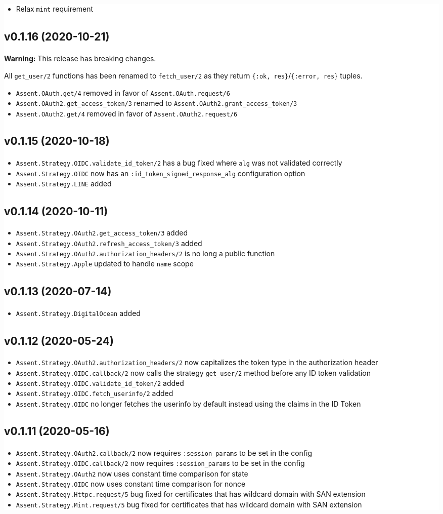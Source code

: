 * Relax `mint` requirement

## v0.1.16 (2020-10-21)

**Warning:** This release has breaking changes.

All `get_user/2` functions has been renamed to `fetch_user/2` as they return `{:ok, res}`/`{:error, res}` tuples.

* `Assent.OAuth.get/4` removed in favor of `Assent.OAuth.request/6`
* `Assent.OAuth2.get_access_token/3` renamed to `Assent.OAuth2.grant_access_token/3`
* `Assent.OAuth2.get/4` removed in favor of `Assent.OAuth2.request/6`

## v0.1.15 (2020-10-18)

* `Assent.Strategy.OIDC.validate_id_token/2` has a bug fixed where `alg` was not validated correctly
* `Assent.Strategy.OIDC` now has an `:id_token_signed_response_alg` configuration option
* `Assent.Strategy.LINE` added

## v0.1.14 (2020-10-11)

* `Assent.Strategy.OAuth2.get_access_token/3` added
* `Assent.Strategy.OAuth2.refresh_access_token/3` added
* `Assent.Strategy.OAuth2.authorization_headers/2` is no long a public function
* `Assent.Strategy.Apple` updated to handle `name` scope

## v0.1.13 (2020-07-14)

* `Assent.Strategy.DigitalOcean` added

## v0.1.12 (2020-05-24)

* `Assent.Strategy.OAuth2.authorization_headers/2` now capitalizes the token type in the authorization header
* `Assent.Strategy.OIDC.callback/2` now calls the strategy `get_user/2` method before any ID token validation
* `Assent.Strategy.OIDC.validate_id_token/2` added
* `Assent.Strategy.OIDC.fetch_userinfo/2` added
* `Assent.Strategy.OIDC` no longer fetches the userinfo by default instead using the claims in the ID Token

## v0.1.11 (2020-05-16)

* `Assent.Strategy.OAuth2.callback/2` now requires `:session_params` to be set in the config
* `Assent.Strategy.OIDC.callback/2` now requires `:session_params` to be set in the config
* `Assent.Strategy.OAuth2` now uses constant time comparison for state
* `Assent.Strategy.OIDC` now uses constant time comparison for nonce
* `Assent.Strategy.Httpc.request/5` bug fixed for certificates that has wildcard domain with SAN extension
* `Assent.Strategy.Mint.request/5` bug fixed for certificates that has wildcard domain with SAN extension
